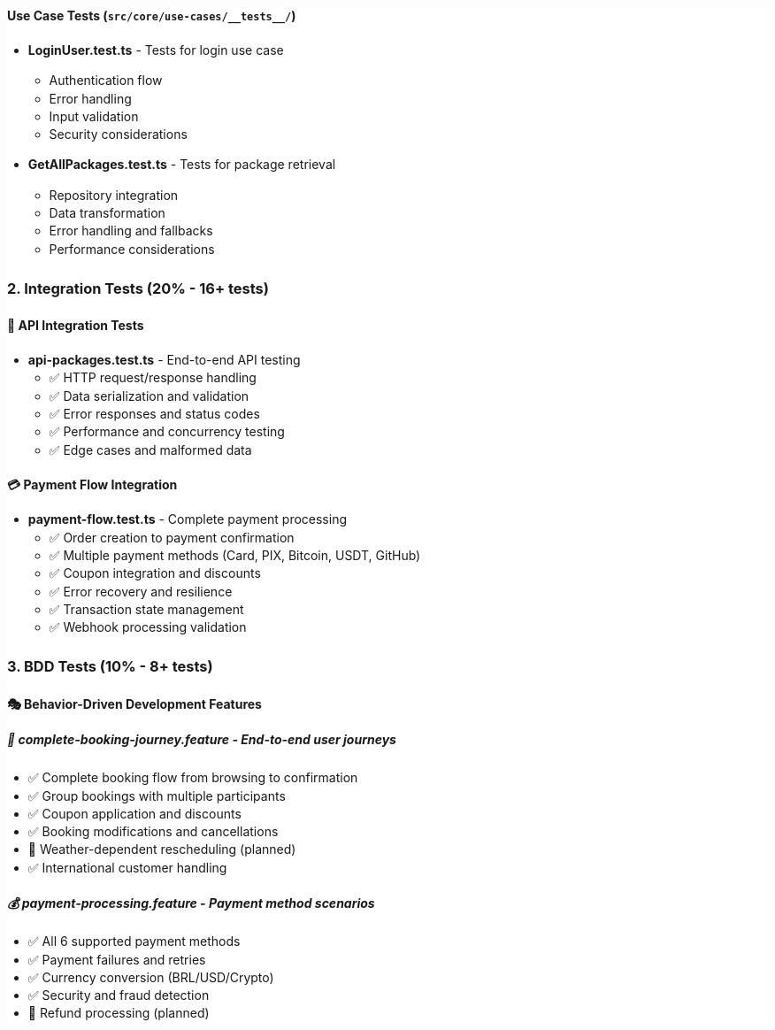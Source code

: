 #### Use Case Tests (`src/core/use-cases/__tests__/`)
- **LoginUser.test.ts** - Tests for login use case
  - Authentication flow
  - Error handling
  - Input validation
  - Security considerations

- **GetAllPackages.test.ts** - Tests for package retrieval
  - Repository integration
  - Data transformation
  - Error handling and fallbacks
  - Performance considerations

### 2. Integration Tests (20% - 16+ tests)

#### 🔗 API Integration Tests
- **api-packages.test.ts** - End-to-end API testing
  - ✅ HTTP request/response handling
  - ✅ Data serialization and validation
  - ✅ Error responses and status codes
  - ✅ Performance and concurrency testing
  - ✅ Edge cases and malformed data

#### 💳 Payment Flow Integration
- **payment-flow.test.ts** - Complete payment processing
  - ✅ Order creation to payment confirmation
  - ✅ Multiple payment methods (Card, PIX, Bitcoin, USDT, GitHub)
  - ✅ Coupon integration and discounts
  - ✅ Error recovery and resilience
  - ✅ Transaction state management
  - ✅ Webhook processing validation

### 3. BDD Tests (10% - 8+ tests)

#### 🎭 Behavior-Driven Development Features

##### 🛒 **complete-booking-journey.feature** - End-to-end user journeys
- ✅ Complete booking flow from browsing to confirmation
- ✅ Group bookings with multiple participants
- ✅ Coupon application and discounts
- ✅ Booking modifications and cancellations
- 🔄 Weather-dependent rescheduling (planned)
- ✅ International customer handling

##### 💰 **payment-processing.feature** - Payment method scenarios
- ✅ All 6 supported payment methods
- ✅ Payment failures and retries
- ✅ Currency conversion (BRL/USD/Crypto)
- ✅ Security and fraud detection
- 🔄 Refund processing (planned)
